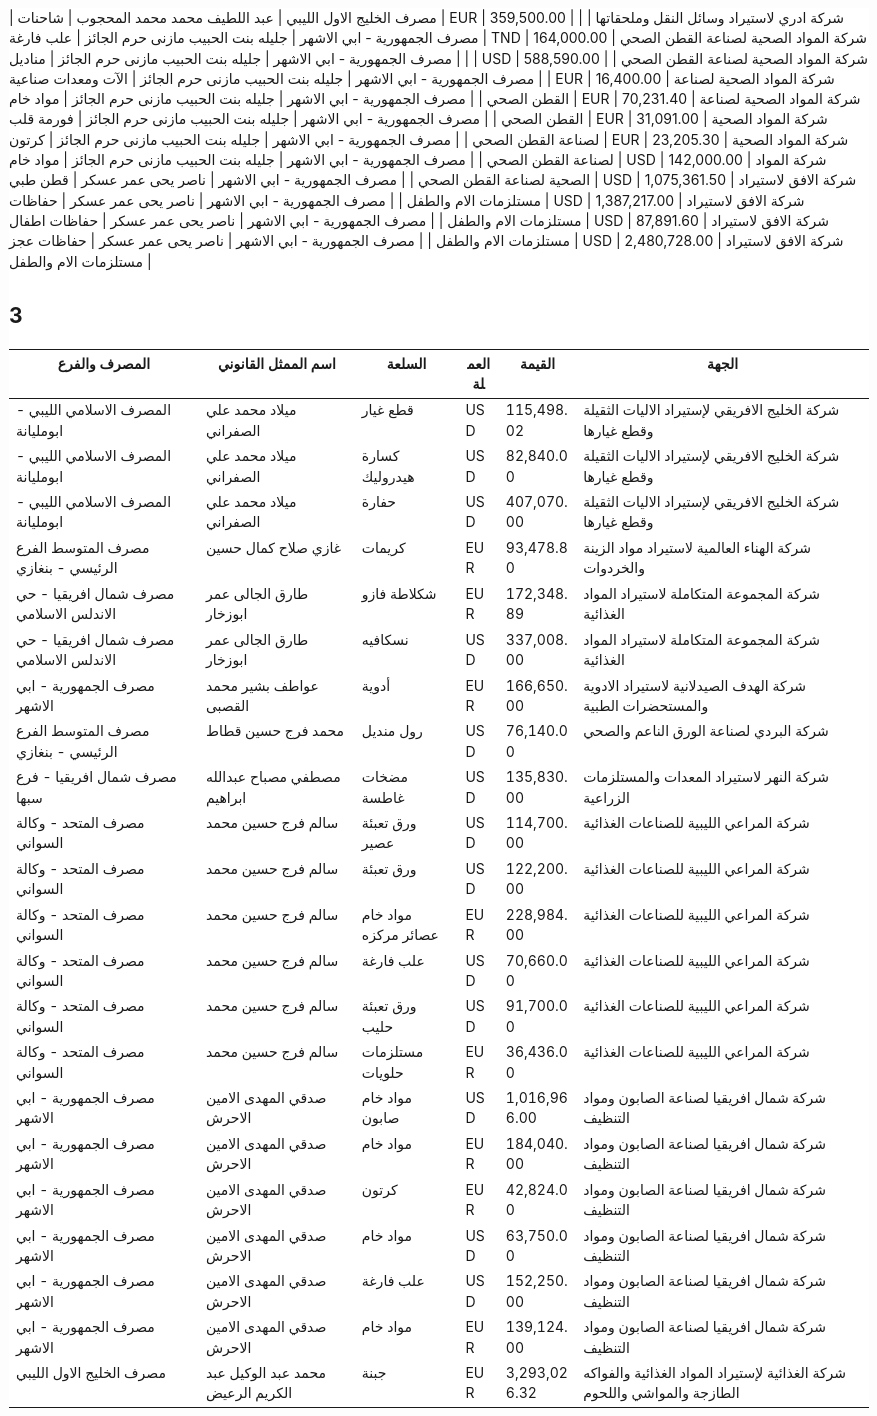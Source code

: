 | مصرف الخليج الاول الليبي | عبد اللطيف محمد محمد المحجوب | شاحنات | EUR | 359,500.00 | شركة ادري لاستيراد وسائل النقل وملحقاتها |
| مصرف الجمهورية - ابي الاشهر | جليله بنت الحبيب مازنى حرم الجائز | علب فارغة | TND | 164,000.00 | شركة المواد الصحية لصناعة القطن الصحي |
| مصرف الجمهورية - ابي الاشهر | جليله بنت الحبيب مازنى حرم الجائز | مناديل | USD | 588,590.00 | شركة المواد الصحية لصناعة القطن الصحي |
| مصرف الجمهورية - ابي الاشهر | جليله بنت الحبيب مازنى حرم الجائز | الآت ومعدات صناعية | EUR | 16,400.00 | شركة المواد الصحية لصناعة القطن الصحي |
| مصرف الجمهورية - ابي الاشهر | جليله بنت الحبيب مازنى حرم الجائز | مواد خام | EUR | 70,231.40 | شركة المواد الصحية لصناعة القطن الصحي |
| مصرف الجمهورية - ابي الاشهر | جليله بنت الحبيب مازنى حرم الجائز | فورمة قلب | EUR | 31,091.00 | شركة المواد الصحية لصناعة القطن الصحي |
| مصرف الجمهورية - ابي الاشهر | جليله بنت الحبيب مازنى حرم الجائز | كرتون | EUR | 23,205.30 | شركة المواد الصحية لصناعة القطن الصحي |
| مصرف الجمهورية - ابي الاشهر | جليله بنت الحبيب مازنى حرم الجائز | مواد خام | USD | 142,000.00 | شركة المواد الصحية لصناعة القطن الصحي |
| مصرف الجمهورية - ابي الاشهر | ناصر يحى عمر عسكر | قطن طبي | USD | 1,075,361.50 | شركة الافق لاستيراد مستلزمات الام والطفل |
| مصرف الجمهورية - ابي الاشهر | ناصر يحى عمر عسكر | حفاظات | USD | 1,387,217.00 | شركة الافق لاستيراد مستلزمات الام والطفل |
| مصرف الجمهورية - ابي الاشهر | ناصر يحى عمر عسكر | حفاظات اطفال | USD | 87,891.60 | شركة الافق لاستيراد مستلزمات الام والطفل |
| مصرف الجمهورية - ابي الاشهر | ناصر يحى عمر عسكر | حفاظات عجز | USD | 2,480,728.00 | شركة الافق لاستيراد مستلزمات الام والطفل |

3
---
| المصرف والفرع | اسم الممثل القانوني | السلعة | العملة | القيمة | الجهة |
|---------------|---------------------|--------|--------|--------|-------|
| المصرف الاسلامي الليبي - ابومليانة | ميلاد محمد علي الصفراني | قطع غيار | USD | 115,498.02 | شركة الخليج الافريقي لإستيراد الاليات الثقيلة وقطع غيارها |
| المصرف الاسلامي الليبي - ابومليانة | ميلاد محمد علي الصفراني | كسارة هيدروليك | USD | 82,840.00 | شركة الخليج الافريقي لإستيراد الاليات الثقيلة وقطع غيارها |
| المصرف الاسلامي الليبي - ابومليانة | ميلاد محمد علي الصفراني | حفارة | USD | 407,070.00 | شركة الخليج الافريقي لإستيراد الاليات الثقيلة وقطع غيارها |
| مصرف المتوسط الفرع الرئيسي - بنغازي | غازي صلاح كمال حسين | كريمات | EUR | 93,478.80 | شركة الهناء العالمية لاستيراد مواد الزينة والخردوات |
| مصرف شمال افريقيا - حي الاندلس الاسلامي | طارق الجالى عمر ابوزخار | شكلاطة فازو | EUR | 172,348.89 | شركة المجموعة المتكاملة لاستيراد المواد الغذائية |
| مصرف شمال افريقيا - حي الاندلس الاسلامي | طارق الجالى عمر ابوزخار | نسكافيه | USD | 337,008.00 | شركة المجموعة المتكاملة لاستيراد المواد الغذائية |
| مصرف الجمهورية - ابي الاشهر | عواطف بشير محمد القصبى | أدوية | EUR | 166,650.00 | شركة الهدف الصيدلانية لاستيراد الادوية والمستحضرات الطبية |
| مصرف المتوسط الفرع الرئيسي - بنغازي | محمد فرج حسين قطاط | رول منديل | USD | 76,140.00 | شركة البردي لصناعة الورق الناعم والصحي |
| مصرف شمال افريقيا - فرع سبها | مصطفي مصباح عبدالله ابراهيم | مضخات غاطسة | USD | 135,830.00 | شركة النهر لاستيراد المعدات والمستلزمات الزراعية |
| مصرف المتحد - وكالة السواني | سالم فرج حسين محمد | ورق تعبئة عصير | USD | 114,700.00 | شركة المراعي الليبية للصناعات الغذائية |
| مصرف المتحد - وكالة السواني | سالم فرج حسين محمد | ورق تعبئة | USD | 122,200.00 | شركة المراعي الليبية للصناعات الغذائية |
| مصرف المتحد - وكالة السواني | سالم فرج حسين محمد | مواد خام عصائر مركزه | EUR | 228,984.00 | شركة المراعي الليبية للصناعات الغذائية |
| مصرف المتحد - وكالة السواني | سالم فرج حسين محمد | علب فارغة | USD | 70,660.00 | شركة المراعي الليبية للصناعات الغذائية |
| مصرف المتحد - وكالة السواني | سالم فرج حسين محمد | ورق تعبئة حليب | USD | 91,700.00 | شركة المراعي الليبية للصناعات الغذائية |
| مصرف المتحد - وكالة السواني | سالم فرج حسين محمد | مستلزمات حلويات | EUR | 36,436.00 | شركة المراعي الليبية للصناعات الغذائية |
| مصرف الجمهورية - ابي الاشهر | صدقي المهدى الامين الاحرش | مواد خام صابون | USD | 1,016,966.00 | شركة شمال افريقيا لصناعة الصابون ومواد التنظيف |
| مصرف الجمهورية - ابي الاشهر | صدقي المهدى الامين الاحرش | مواد خام | EUR | 184,040.00 | شركة شمال افريقيا لصناعة الصابون ومواد التنظيف |
| مصرف الجمهورية - ابي الاشهر | صدقي المهدى الامين الاحرش | كرتون | EUR | 42,824.00 | شركة شمال افريقيا لصناعة الصابون ومواد التنظيف |
| مصرف الجمهورية - ابي الاشهر | صدقي المهدى الامين الاحرش | مواد خام | USD | 63,750.00 | شركة شمال افريقيا لصناعة الصابون ومواد التنظيف |
| مصرف الجمهورية - ابي الاشهر | صدقي المهدى الامين الاحرش | علب فارغة | USD | 152,250.00 | شركة شمال افريقيا لصناعة الصابون ومواد التنظيف |
| مصرف الجمهورية - ابي الاشهر | صدقي المهدى الامين الاحرش | مواد خام | EUR | 139,124.00 | شركة شمال افريقيا لصناعة الصابون ومواد التنظيف |
| مصرف الخليج الاول الليبي | محمد عبد الوكيل عبد الكريم الرعيض | جبنة | EUR | 3,293,026.32 | شركة الغذائية لإستيراد المواد الغذائية والفواكه الطازجة والمواشي واللحوم |